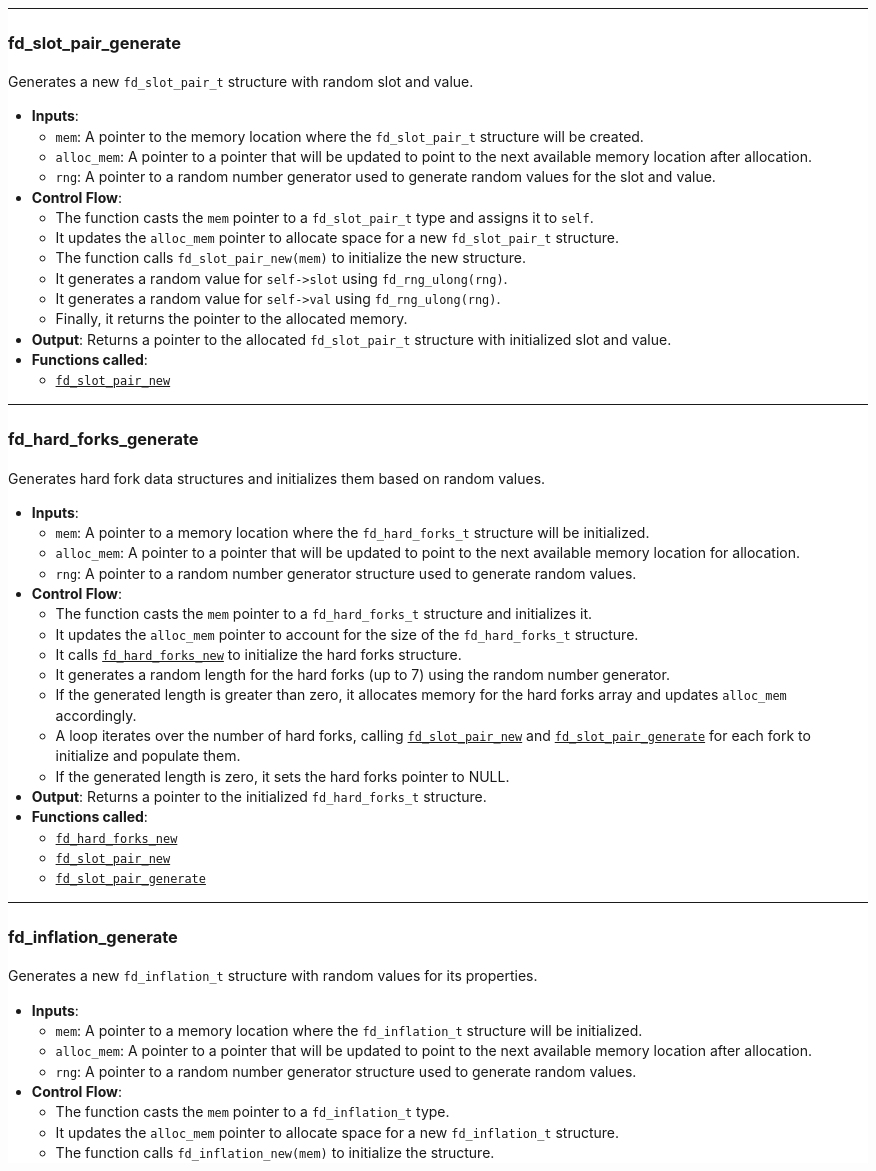 
---
### fd\_slot\_pair\_generate
Generates a new `fd_slot_pair_t` structure with random slot and value.
- **Inputs**:
    - `mem`: A pointer to the memory location where the `fd_slot_pair_t` structure will be created.
    - `alloc_mem`: A pointer to a pointer that will be updated to point to the next available memory location after allocation.
    - `rng`: A pointer to a random number generator used to generate random values for the slot and value.
- **Control Flow**:
    - The function casts the `mem` pointer to a `fd_slot_pair_t` type and assigns it to `self`.
    - It updates the `alloc_mem` pointer to allocate space for a new `fd_slot_pair_t` structure.
    - The function calls `fd_slot_pair_new(mem)` to initialize the new structure.
    - It generates a random value for `self->slot` using `fd_rng_ulong(rng)`.
    - It generates a random value for `self->val` using `fd_rng_ulong(rng)`.
    - Finally, it returns the pointer to the allocated memory.
- **Output**: Returns a pointer to the allocated `fd_slot_pair_t` structure with initialized slot and value.
- **Functions called**:
    - [`fd_slot_pair_new`](fd_types.h.driver.md#fd_slot_pair_new)


---
### fd\_hard\_forks\_generate
Generates hard fork data structures and initializes them based on random values.
- **Inputs**:
    - `mem`: A pointer to a memory location where the `fd_hard_forks_t` structure will be initialized.
    - `alloc_mem`: A pointer to a pointer that will be updated to point to the next available memory location for allocation.
    - `rng`: A pointer to a random number generator structure used to generate random values.
- **Control Flow**:
    - The function casts the `mem` pointer to a `fd_hard_forks_t` structure and initializes it.
    - It updates the `alloc_mem` pointer to account for the size of the `fd_hard_forks_t` structure.
    - It calls [`fd_hard_forks_new`](fd_types.c.driver.md#fd_hard_forks_new) to initialize the hard forks structure.
    - It generates a random length for the hard forks (up to 7) using the random number generator.
    - If the generated length is greater than zero, it allocates memory for the hard forks array and updates `alloc_mem` accordingly.
    - A loop iterates over the number of hard forks, calling [`fd_slot_pair_new`](fd_types.h.driver.md#fd_slot_pair_new) and [`fd_slot_pair_generate`](#fd_slot_pair_generate) for each fork to initialize and populate them.
    - If the generated length is zero, it sets the hard forks pointer to NULL.
- **Output**: Returns a pointer to the initialized `fd_hard_forks_t` structure.
- **Functions called**:
    - [`fd_hard_forks_new`](fd_types.c.driver.md#fd_hard_forks_new)
    - [`fd_slot_pair_new`](fd_types.h.driver.md#fd_slot_pair_new)
    - [`fd_slot_pair_generate`](#fd_slot_pair_generate)


---
### fd\_inflation\_generate
Generates a new `fd_inflation_t` structure with random values for its properties.
- **Inputs**:
    - `mem`: A pointer to a memory location where the `fd_inflation_t` structure will be initialized.
    - `alloc_mem`: A pointer to a pointer that will be updated to point to the next available memory location after allocation.
    - `rng`: A pointer to a random number generator structure used to generate random values.
- **Control Flow**:
    - The function casts the `mem` pointer to a `fd_inflation_t` type.
    - It updates the `alloc_mem` pointer to allocate space for a new `fd_inflation_t` structure.
    - The function calls `fd_inflation_new(mem)` to initialize the structure.